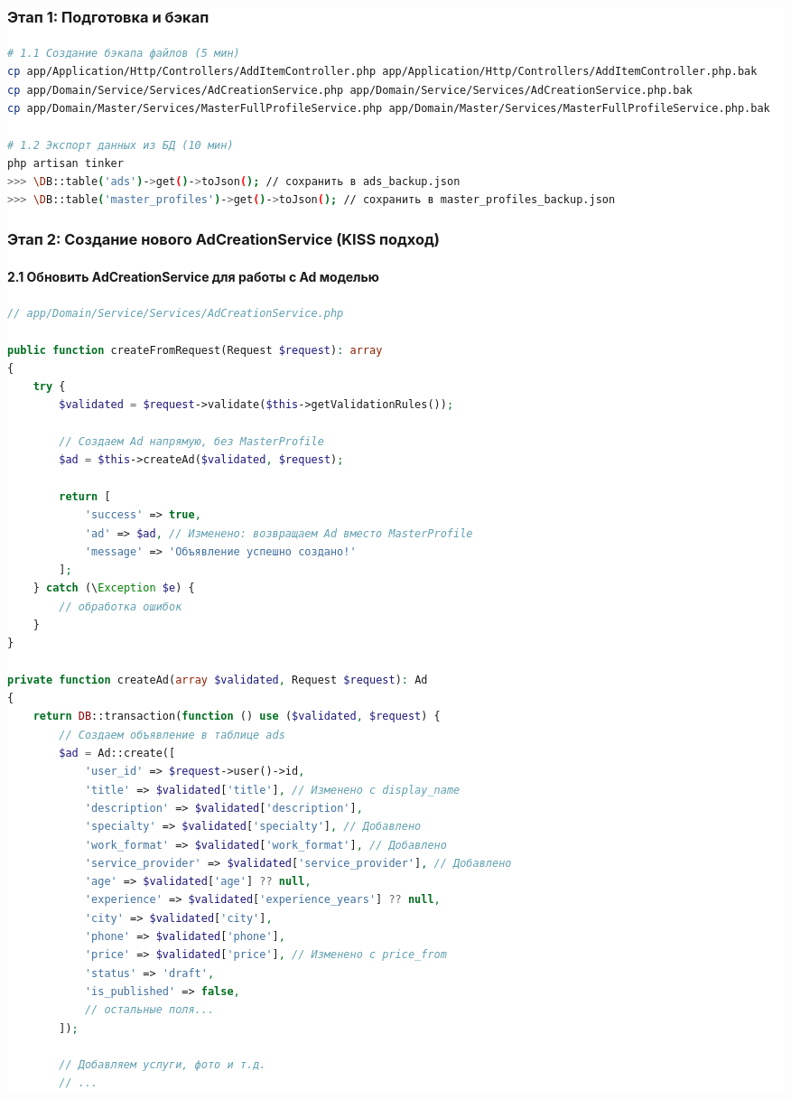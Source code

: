 ### Этап 1: Подготовка и бэкап
```bash
# 1.1 Создание бэкапа файлов (5 мин)
cp app/Application/Http/Controllers/AddItemController.php app/Application/Http/Controllers/AddItemController.php.bak
cp app/Domain/Service/Services/AdCreationService.php app/Domain/Service/Services/AdCreationService.php.bak
cp app/Domain/Master/Services/MasterFullProfileService.php app/Domain/Master/Services/MasterFullProfileService.php.bak

# 1.2 Экспорт данных из БД (10 мин)
php artisan tinker
>>> \DB::table('ads')->get()->toJson(); // сохранить в ads_backup.json
>>> \DB::table('master_profiles')->get()->toJson(); // сохранить в master_profiles_backup.json
```

### Этап 2: Создание нового AdCreationService (KISS подход)

#### 2.1 Обновить AdCreationService для работы с Ad моделью
```php
// app/Domain/Service/Services/AdCreationService.php

public function createFromRequest(Request $request): array
{
    try {
        $validated = $request->validate($this->getValidationRules());

        // Создаем Ad напрямую, без MasterProfile
        $ad = $this->createAd($validated, $request);

        return [
            'success' => true,
            'ad' => $ad, // Изменено: возвращаем Ad вместо MasterProfile
            'message' => 'Объявление успешно создано!'
        ];
    } catch (\Exception $e) {
        // обработка ошибок
    }
}

private function createAd(array $validated, Request $request): Ad
{
    return DB::transaction(function () use ($validated, $request) {
        // Создаем объявление в таблице ads
        $ad = Ad::create([
            'user_id' => $request->user()->id,
            'title' => $validated['title'], // Изменено с display_name
            'description' => $validated['description'],
            'specialty' => $validated['specialty'], // Добавлено
            'work_format' => $validated['work_format'], // Добавлено
            'service_provider' => $validated['service_provider'], // Добавлено
            'age' => $validated['age'] ?? null,
            'experience' => $validated['experience_years'] ?? null,
            'city' => $validated['city'],
            'phone' => $validated['phone'],
            'price' => $validated['price'], // Изменено с price_from
            'status' => 'draft',
            'is_published' => false,
            // остальные поля...
        ]);

        // Добавляем услуги, фото и т.д.
        // ...
```